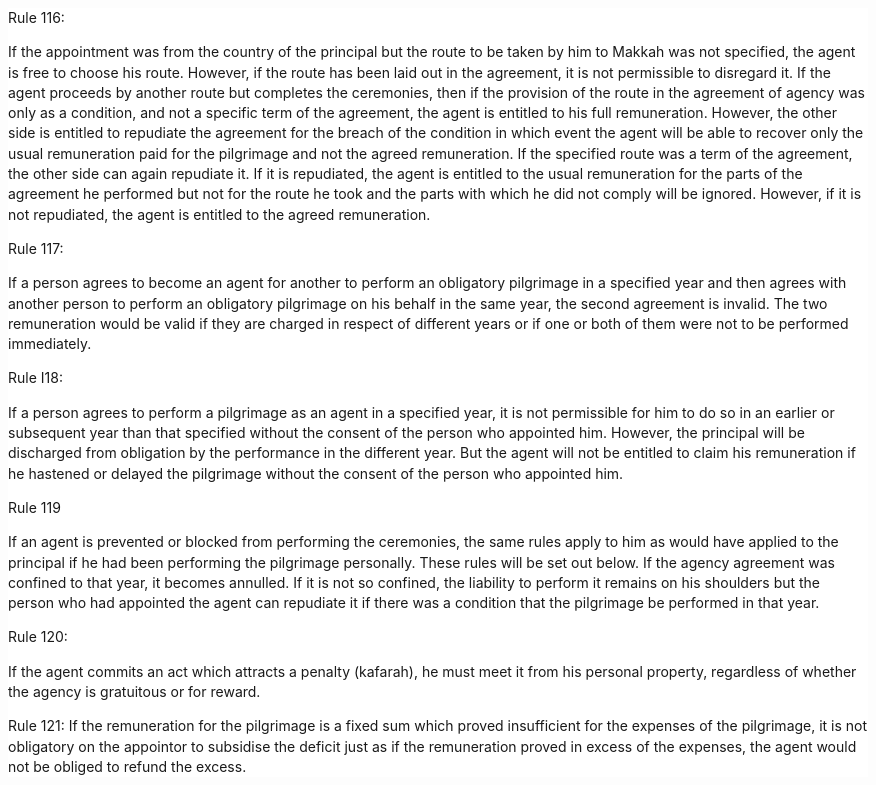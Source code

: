Rule 116:

If the appointment was from the country of the principal but the route
to be taken by him to Makkah was not specified, the agent is free to
choose his route. However, if the route has been laid out in the
agreement, it is not permissible to disregard it. If the agent proceeds
by another route but completes the ceremonies, then if the provision of
the route in the agreement of agency was only as a condition, and not a
specific term of the agreement, the agent is entitled to his full
remuneration. However, the other side is entitled to repudiate the
agreement for the breach of the condition in which event the agent will
be able to recover only the usual remuneration paid for the pilgrimage
and not the agreed remuneration. If the specified route was a term of
the agreement, the other side can again repudiate it. If it is
repudiated, the agent is entitled to the usual remuneration for the
parts of the agreement he performed but not for the route he took and
the parts with which he did not comply will be ignored. However, if it
is not repudiated, the agent is entitled to the agreed remuneration.

Rule 117:

If a person agrees to become an agent for another to perform an
obligatory pilgrimage in a specified year and then agrees with another
person to perform an obligatory pilgrimage on his behalf in the same
year, the second agreement is invalid. The two remuneration would be
valid if they are charged in respect of different years or if one or
both of them were not to be performed immediately.

Rule I18:

If a person agrees to perform a pilgrimage as an agent in a specified
year, it is not permissible for him to do so in an earlier or subsequent
year than that specified without the consent of the person who appointed
him. However, the principal will be discharged from obligation by the
performance in the different year. But the agent will not be entitled to
claim his remuneration if he hastened or delayed the pilgrimage without
the consent of the person who appointed him.

Rule 119

If an agent is prevented or blocked from performing the ceremonies, the
same rules apply to him as would have applied to the principal if he had
been performing the pilgrimage personally. These rules will be set out
below. If the agency agreement was confined to that year, it becomes
annulled. If it is not so confined, the liability to perform it remains
on his shoulders but the person who had appointed the agent can
repudiate it if there was a condition that the pilgrimage be performed
in that year.

Rule 120:

If the agent commits an act which attracts a penalty (kafarah), he must
meet it from his personal property, regardless of whether the agency is
gratuitous or for reward.

Rule 121: If the remuneration for the pilgrimage is a fixed sum which
proved insufficient for the expenses of the pilgrimage, it is not
obligatory on the appointor to subsidise the deficit just as if the
remuneration proved in excess of the expenses, the agent would not be
obliged to refund the excess.
